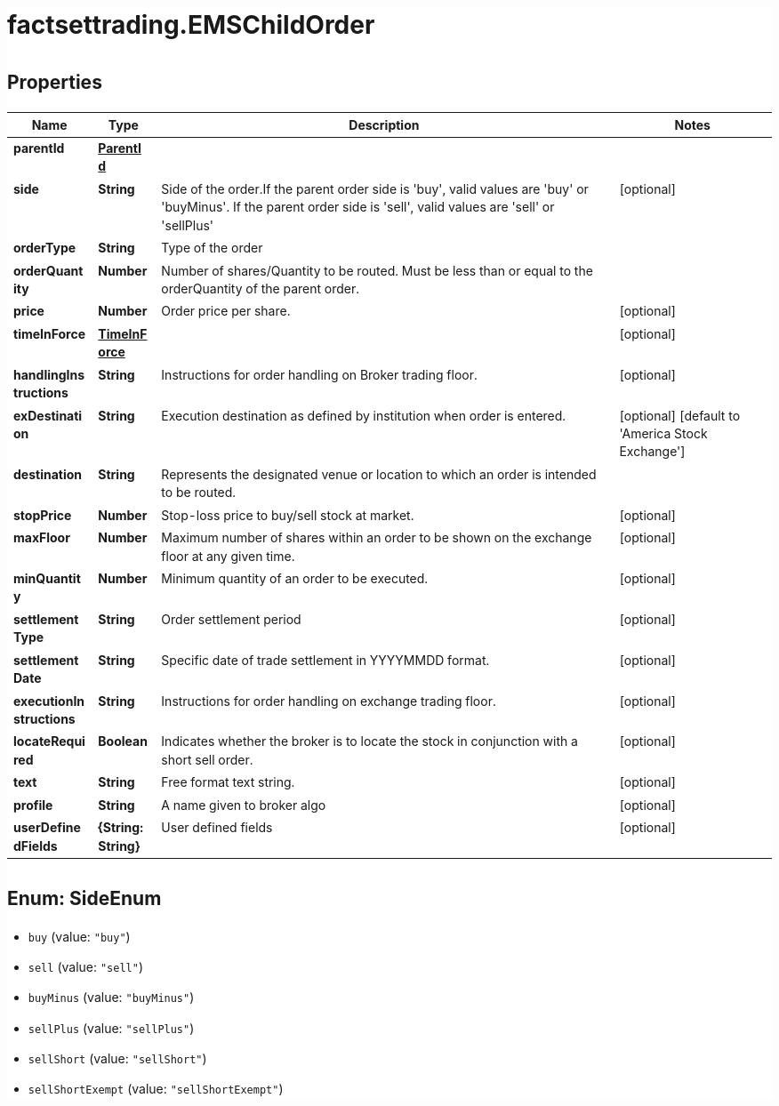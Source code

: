 # factsettrading.EMSChildOrder

## Properties

Name | Type | Description | Notes
------------ | ------------- | ------------- | -------------
**parentId** | [**ParentId**](ParentId.md) |  | 
**side** | **String** | Side of the order.If the parent order side is &#39;buy&#39;, valid values are &#39;buy&#39; or &#39;buyMinus&#39;. If the parent order side is &#39;sell&#39;, valid values are &#39;sell&#39; or &#39;sellPlus&#39; | [optional] 
**orderType** | **String** | Type of the order | 
**orderQuantity** | **Number** | Number of shares/Quantity to be routed. Must be less than or equal to the orderQuantity of the parent order. | 
**price** | **Number** | Order price per share. | [optional] 
**timeInForce** | [**TimeInForce**](TimeInForce.md) |  | [optional] 
**handlingInstructions** | **String** | Instructions for order handling on Broker trading floor. | [optional] 
**exDestination** | **String** | Execution destination as defined by institution when order is entered. | [optional] [default to &#39;America Stock Exchange&#39;]
**destination** | **String** | Represents the designated venue or location to which an order is intended to be routed. | 
**stopPrice** | **Number** | Stop-loss price to buy/sell stock at market. | [optional] 
**maxFloor** | **Number** | Maximum number of shares within an order to be shown on the exchange floor at any given time. | [optional] 
**minQuantity** | **Number** | Minimum quantity of an order to be executed. | [optional] 
**settlementType** | **String** | Order settlement period | [optional] 
**settlementDate** | **String** | Specific date of trade settlement in YYYYMMDD format. | [optional] 
**executionInstructions** | **String** | Instructions for order handling on exchange trading floor. | [optional] 
**locateRequired** | **Boolean** | Indicates whether the broker is to locate the stock in conjunction with a short sell order. | [optional] 
**text** | **String** | Free format text string. | [optional] 
**profile** | **String** | A name given to broker algo | [optional] 
**userDefinedFields** | **{String: String}** | User defined fields | [optional] 



## Enum: SideEnum


* `buy` (value: `"buy"`)

* `sell` (value: `"sell"`)

* `buyMinus` (value: `"buyMinus"`)

* `sellPlus` (value: `"sellPlus"`)

* `sellShort` (value: `"sellShort"`)

* `sellShortExempt` (value: `"sellShortExempt"`)
